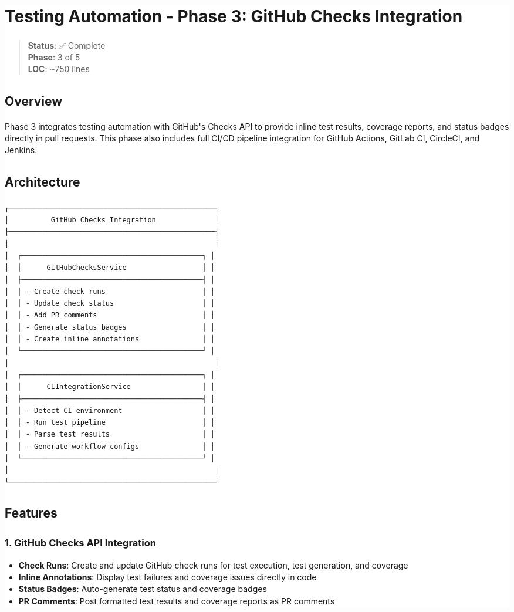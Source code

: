 # Testing Automation - Phase 3: GitHub Checks Integration

> **Status**: ✅ Complete  
> **Phase**: 3 of 5  
> **LOC**: ~750 lines

## Overview

Phase 3 integrates testing automation with GitHub's Checks API to provide inline test results, coverage reports, and status badges directly in pull requests. This phase also includes full CI/CD pipeline integration for GitHub Actions, GitLab CI, CircleCI, and Jenkins.

## Architecture

```
┌─────────────────────────────────────────────────┐
│          GitHub Checks Integration              │
├─────────────────────────────────────────────────┤
│                                                 │
│  ┌───────────────────────────────────────────┐ │
│  │      GitHubChecksService                  │ │
│  ├───────────────────────────────────────────┤ │
│  │ - Create check runs                       │ │
│  │ - Update check status                     │ │
│  │ - Add PR comments                         │ │
│  │ - Generate status badges                  │ │
│  │ - Create inline annotations               │ │
│  └───────────────────────────────────────────┘ │
│                                                 │
│  ┌───────────────────────────────────────────┐ │
│  │      CIIntegrationService                 │ │
│  ├───────────────────────────────────────────┤ │
│  │ - Detect CI environment                   │ │
│  │ - Run test pipeline                       │ │
│  │ - Parse test results                      │ │
│  │ - Generate workflow configs               │ │
│  └───────────────────────────────────────────┘ │
│                                                 │
└─────────────────────────────────────────────────┘
```

## Features

### 1. GitHub Checks API Integration

- **Check Runs**: Create and update GitHub check runs for test execution, test generation, and coverage
- **Inline Annotations**: Display test failures and coverage issues directly in code
- **Status Badges**: Auto-generate test status and coverage badges
- **PR Comments**: Post formatted test results and coverage reports as PR comments

